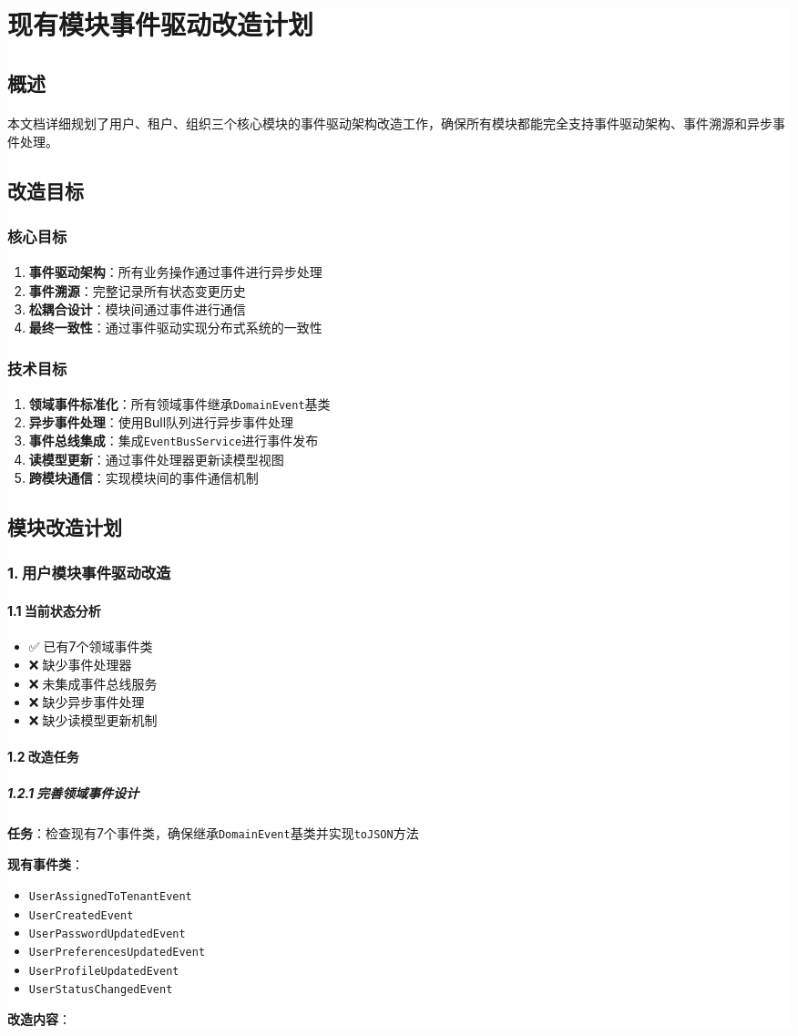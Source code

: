 # 现有模块事件驱动改造计划

## 概述

本文档详细规划了用户、租户、组织三个核心模块的事件驱动架构改造工作，确保所有模块都能完全支持事件驱动架构、事件溯源和异步事件处理。

## 改造目标

### 核心目标

1. **事件驱动架构**：所有业务操作通过事件进行异步处理
2. **事件溯源**：完整记录所有状态变更历史
3. **松耦合设计**：模块间通过事件进行通信
4. **最终一致性**：通过事件驱动实现分布式系统的一致性

### 技术目标

1. **领域事件标准化**：所有领域事件继承`DomainEvent`基类
2. **异步事件处理**：使用Bull队列进行异步事件处理
3. **事件总线集成**：集成`EventBusService`进行事件发布
4. **读模型更新**：通过事件处理器更新读模型视图
5. **跨模块通信**：实现模块间的事件通信机制

## 模块改造计划

### 1. 用户模块事件驱动改造

#### 1.1 当前状态分析

- ✅ 已有7个领域事件类
- ❌ 缺少事件处理器
- ❌ 未集成事件总线服务
- ❌ 缺少异步事件处理
- ❌ 缺少读模型更新机制

#### 1.2 改造任务

##### 1.2.1 完善领域事件设计

**任务**：检查现有7个事件类，确保继承`DomainEvent`基类并实现`toJSON`方法

**现有事件类**：

- `UserAssignedToTenantEvent`
- `UserCreatedEvent`
- `UserPasswordUpdatedEvent`
- `UserPreferencesUpdatedEvent`
- `UserProfileUpdatedEvent`
- `UserStatusChangedEvent`

**改造内容**：
